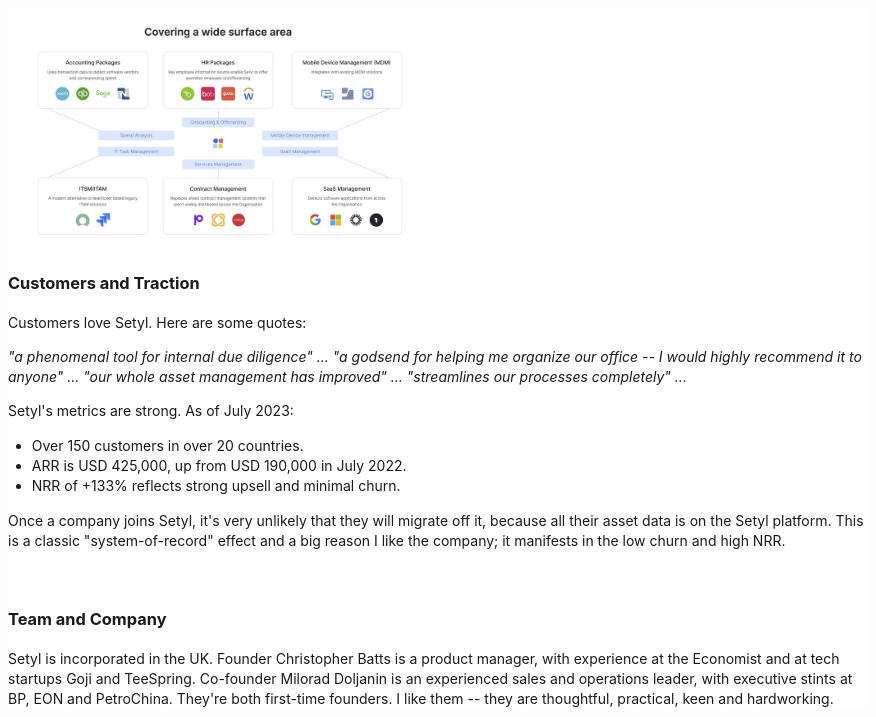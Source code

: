 <img src="/assets/img/setyl-3.jpg" width="420px" class="photo">

<br/> 

### Customers and Traction

Customers love Setyl.  Here are some quotes:

*"a phenomenal tool for internal due diligence" ... "a godsend for helping me organize our office -- I would highly recommend it to anyone" ... "our whole asset management has improved" ... "streamlines our processes completely" ...*

Setyl's metrics are strong.  As of July 2023:

* Over 150 customers in over 20 countries.  
* ARR is USD 425,000, up from USD 190,000 in July 2022.  
* NRR of +133% reflects strong upsell and minimal churn.

Once a company joins Setyl, it's very unlikely that they will migrate off it, because all their asset data is on the Setyl platform.   This is a classic "system-of-record" effect and a big reason I like the company; it manifests in the low churn and high NRR.

<br/> 

### Team and Company

Setyl is incorporated in the UK. Founder Christopher Batts is a product manager, with experience at the Economist and at tech startups Goji and TeeSpring.  Co-founder Milorad Doljanin is an experienced sales and operations leader, with executive stints at BP, EON and PetroChina.  They're both first-time founders.  I like them -- they are thoughtful, practical, keen and hardworking.

